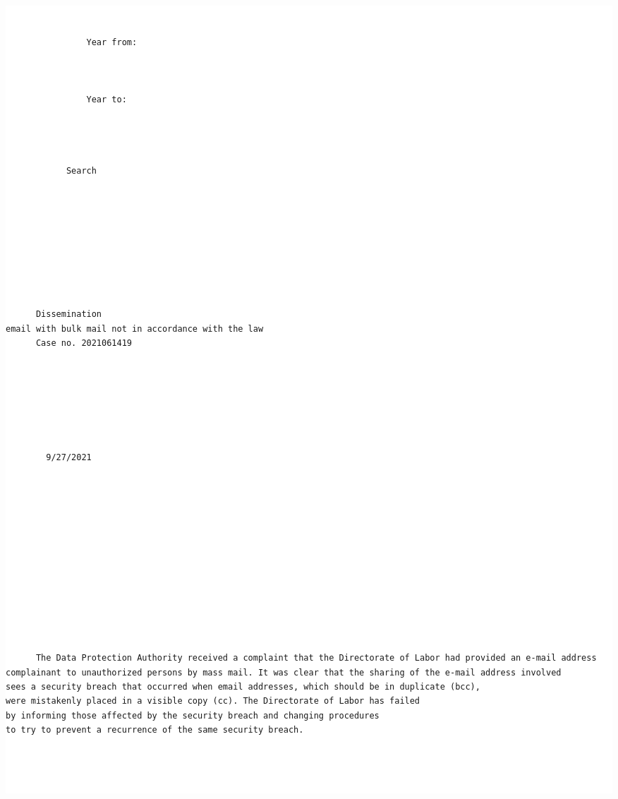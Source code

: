 ```
                
            
                Year from:
                
            
            
                Year to:
                
            
        
                
            Search
        
    
    

    

    

    
      Dissemination
email with bulk mail not in accordance with the law
      Case no. 2021061419
    

    

     
      
      
        9/27/2021
        
      
      
      
     

    

  

  

  
      The Data Protection Authority received a complaint that the Directorate of Labor had provided an e-mail address
complainant to unauthorized persons by mass mail. It was clear that the sharing of the e-mail address involved
sees a security breach that occurred when email addresses, which should be in duplicate (bcc),
were mistakenly placed in a visible copy (cc). The Directorate of Labor has failed
by informing those affected by the security breach and changing procedures
to try to prevent a recurrence of the same security breach.

    

    
```